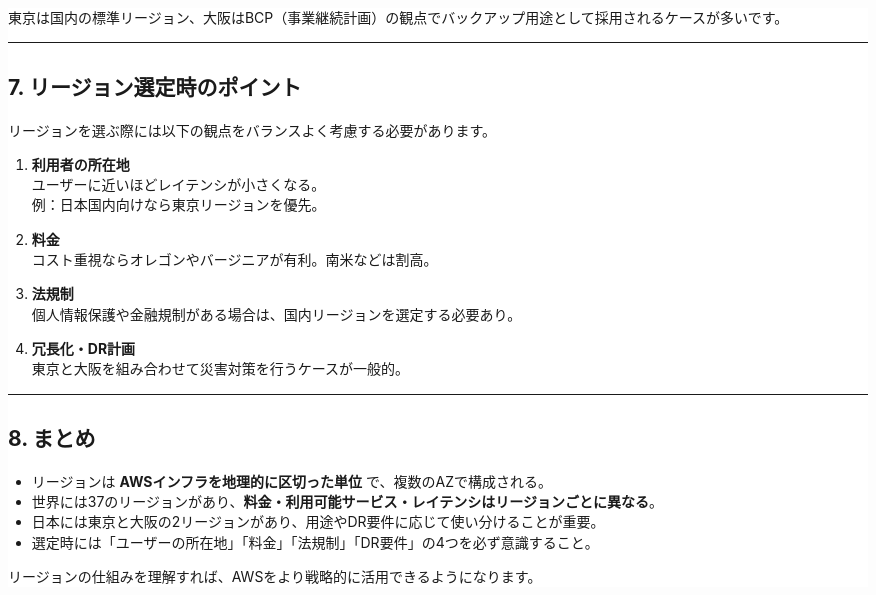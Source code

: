 東京は国内の標準リージョン、大阪はBCP（事業継続計画）の観点でバックアップ用途として採用されるケースが多いです。

---

## 7. リージョン選定時のポイント

リージョンを選ぶ際には以下の観点をバランスよく考慮する必要があります。

1. **利用者の所在地**  
   ユーザーに近いほどレイテンシが小さくなる。  
   例：日本国内向けなら東京リージョンを優先。  

2. **料金**  
   コスト重視ならオレゴンやバージニアが有利。南米などは割高。  

3. **法規制**  
   個人情報保護や金融規制がある場合は、国内リージョンを選定する必要あり。  

4. **冗長化・DR計画**  
   東京と大阪を組み合わせて災害対策を行うケースが一般的。  

---

## 8. まとめ

- リージョンは **AWSインフラを地理的に区切った単位** で、複数のAZで構成される。  
- 世界には37のリージョンがあり、**料金・利用可能サービス・レイテンシはリージョンごとに異なる**。  
- 日本には東京と大阪の2リージョンがあり、用途やDR要件に応じて使い分けることが重要。  
- 選定時には「ユーザーの所在地」「料金」「法規制」「DR要件」の4つを必ず意識すること。  

リージョンの仕組みを理解すれば、AWSをより戦略的に活用できるようになります。  
